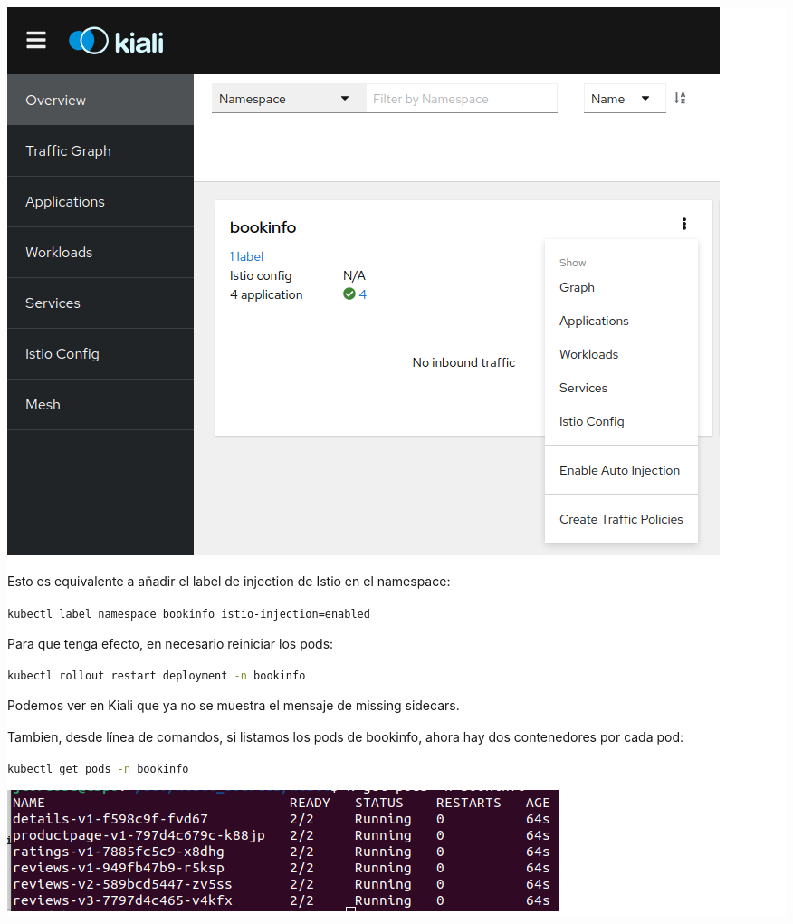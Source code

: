 ![kiali](images/enable-ai.png)

Esto es equivalente a añadir el label de injection de Istio en el namespace:

```bash
kubectl label namespace bookinfo istio-injection=enabled
```

Para que tenga efecto, en necesario reiniciar los pods:

```bash
kubectl rollout restart deployment -n bookinfo
```

Podemos ver en Kiali que ya no se muestra el mensaje de missing sidecars.

Tambien, desde línea de comandos, si listamos los pods de bookinfo, ahora hay dos contenedores por cada pod:

```bash
kubectl get pods -n bookinfo
```

![kiali](images/bookinfo-pods.png)
